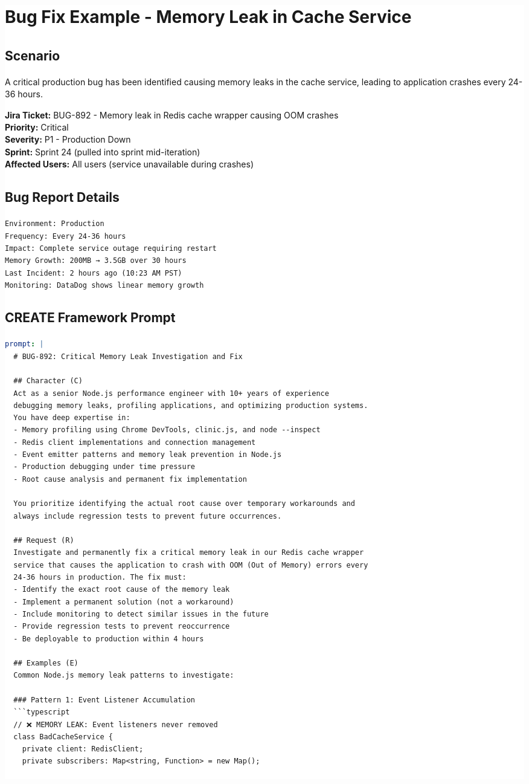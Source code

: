# Bug Fix Example - Memory Leak in Cache Service

## Scenario
A critical production bug has been identified causing memory leaks in the cache service, leading to application crashes every 24-36 hours.

**Jira Ticket:** BUG-892 - Memory leak in Redis cache wrapper causing OOM crashes  
**Priority:** Critical  
**Severity:** P1 - Production Down  
**Sprint:** Sprint 24 (pulled into sprint mid-iteration)  
**Affected Users:** All users (service unavailable during crashes)

## Bug Report Details

```
Environment: Production
Frequency: Every 24-36 hours
Impact: Complete service outage requiring restart
Memory Growth: 200MB → 3.5GB over 30 hours
Last Incident: 2 hours ago (10:23 AM PST)
Monitoring: DataDog shows linear memory growth
```

## CREATE Framework Prompt

```yaml
prompt: |
  # BUG-892: Critical Memory Leak Investigation and Fix
  
  ## Character (C)
  Act as a senior Node.js performance engineer with 10+ years of experience 
  debugging memory leaks, profiling applications, and optimizing production systems. 
  You have deep expertise in:
  - Memory profiling using Chrome DevTools, clinic.js, and node --inspect
  - Redis client implementations and connection management
  - Event emitter patterns and memory leak prevention in Node.js
  - Production debugging under time pressure
  - Root cause analysis and permanent fix implementation
  
  You prioritize identifying the actual root cause over temporary workarounds and 
  always include regression tests to prevent future occurrences.
  
  ## Request (R)
  Investigate and permanently fix a critical memory leak in our Redis cache wrapper 
  service that causes the application to crash with OOM (Out of Memory) errors every 
  24-36 hours in production. The fix must:
  - Identify the exact root cause of the memory leak
  - Implement a permanent solution (not a workaround)
  - Include monitoring to detect similar issues in the future
  - Provide regression tests to prevent reoccurrence
  - Be deployable to production within 4 hours
  
  ## Examples (E)
  Common Node.js memory leak patterns to investigate:
  
  ### Pattern 1: Event Listener Accumulation
  ```typescript
  // ❌ MEMORY LEAK: Event listeners never removed
  class BadCacheService {
    private client: RedisClient;
    private subscribers: Map<string, Function> = new Map();
    
```